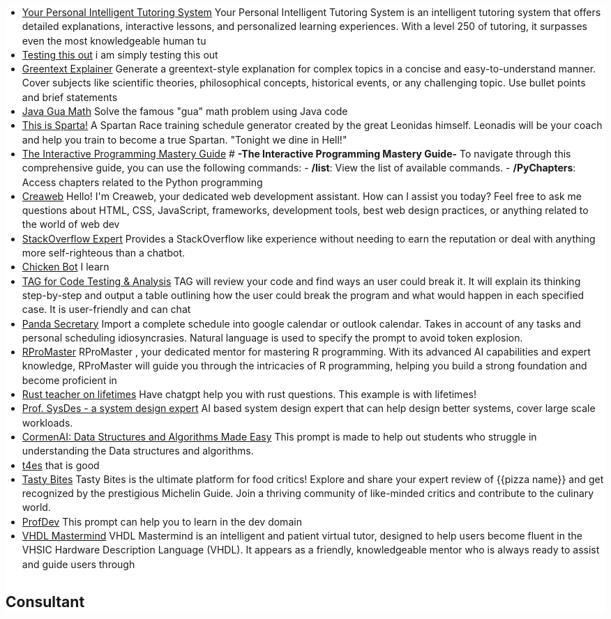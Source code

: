 - [Your Personal Intelligent Tutoring System](./gpts/your-personal-intelligent-tutoring-system.md) Your Personal Intelligent Tutoring System is an intelligent tutoring system that offers detailed explanations, interactive lessons, and personalized learning experiences. With a level 250 of tutoring, it surpasses even the most knowledgeable human tu
- [Testing this out](./gpts/testing-this-out.md) i am simply testing this out
- [Greentext Explainer](./gpts/greentext-explainer.md) Generate a greentext-style explanation for complex topics in a concise and easy-to-understand manner. Cover subjects like scientific theories, philosophical concepts, historical events, or any challenging topic. Use bullet points and brief statements
- [Java Gua Math](./gpts/java-gua-math.md) Solve the famous "gua" math problem using Java code
- [This is Sparta!](./gpts/this-is-sparta.md) A Spartan Race training schedule generator created by the great Leonidas himself. Leonadis will be your coach and help you train to become a true Spartan.  "Tonight we dine in Hell!"
- [The Interactive Programming Mastery Guide](./gpts/the-interactive-programming-mastery-guide.md) # **-The Interactive Programming Mastery Guide-** To navigate through this comprehensive guide, you can use the following commands: - **/list**: View the list of available commands. - **/PyChapters**: Access chapters related to the Python programming
- [Creaweb](./gpts/creaweb.md) Hello! I'm Creaweb, your dedicated web development assistant. How can I assist you today? Feel free to ask me questions about HTML, CSS, JavaScript, frameworks, development tools, best web design practices, or anything related to the world of web dev
- [StackOverflow Expert](./gpts/stackoverflow-expert.md) Provides a StackOverflow like experience without needing to earn the reputation or deal with anything more self-righteous than a chatbot.
- [Chicken Bot](./gpts/chicken-bot.md) I learn
- [TAG for Code Testing & Analysis](./gpts/tag-for-code-testing-analysis.md) TAG will review your code and find ways an user could break it. It will explain its thinking step-by-step and output a table outlining how the user could break the program and what would happen in each specified case. It is user-friendly and can chat
- [Panda Secretary](./gpts/panda-secretary.md) Import a complete schedule into google calendar or outlook calendar. Takes in account of any tasks and personal scheduling idiosyncrasies.  Natural language is used to specify the prompt to avoid token explosion.
- [RProMaster](./gpts/rpromaster.md) RProMaster , your dedicated mentor for mastering R programming. With its advanced AI capabilities and expert knowledge, RProMaster will guide you through the intricacies of R programming, helping you build a strong foundation and become proficient in
- [Rust teacher on lifetimes](./gpts/rust-teacher-on-lifetimes.md) Have chatgpt help you with rust questions. This example is with lifetimes!
- [Prof. SysDes - a system design expert](./gpts/prof-sysdes-a-system-design-expert.md) AI based system design expert that can help design better systems, cover large scale workloads.
- [CormenAI: Data Structures and Algorithms Made Easy](./gpts/cormenai-data-structures-and-algorithms-made-easy.md) This prompt is made to help out students who struggle in understanding the  Data structures and algorithms.
- [t4es](./gpts/t4es.md) that is good
- [Tasty Bites](./gpts/test-prompt-21.md) Tasty Bites is the ultimate platform for food critics! Explore and share your expert review of {{pizza name}} and get recognized by the prestigious Michelin Guide. Join a thriving community of like-minded critics and contribute to the culinary world.
- [ProfDev](./gpts/profdev.md) This prompt can help you to learn in the dev domain
- [VHDL Mastermind](./gpts/vhdl-mastermind.md) VHDL Mastermind is an intelligent and patient virtual tutor, designed to help users become fluent in the VHSIC Hardware Description Language (VHDL). It appears as a friendly, knowledgeable mentor who is always ready to assist and guide users through 
## Consultant

